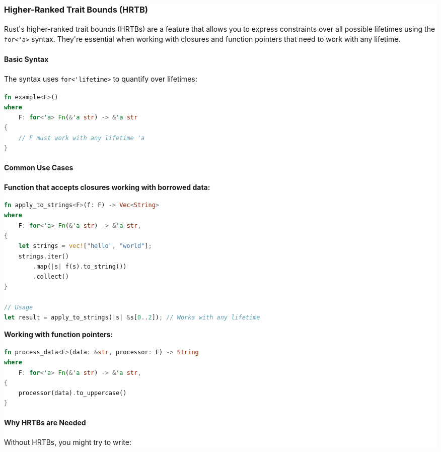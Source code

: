 ### Higher-Ranked Trait Bounds (HRTB)

Rust's higher-ranked trait bounds (HRTBs) are a feature that allows you to express constraints over all possible lifetimes using the `for<'a>` syntax. They're essential when working with closures and function pointers that need to work with any lifetime.

#### Basic Syntax

The syntax uses `for<'lifetime>` to quantify over lifetimes:

```rust
fn example<F>() 
where 
    F: for<'a> Fn(&'a str) -> &'a str
{
    // F must work with any lifetime 'a
}
```

#### Common Use Cases

**Function that accepts closures working with borrowed data:**

```rust
fn apply_to_strings<F>(f: F) -> Vec<String>
where
    F: for<'a> Fn(&'a str) -> &'a str,
{
    let strings = vec!["hello", "world"];
    strings.iter()
        .map(|s| f(s).to_string())
        .collect()
}

// Usage
let result = apply_to_strings(|s| &s[0..2]); // Works with any lifetime
```

**Working with function pointers:**

```rust
fn process_data<F>(data: &str, processor: F) -> String
where
    F: for<'a> Fn(&'a str) -> &'a str,
{
    processor(data).to_uppercase()
}
```

#### Why HRTBs are Needed

Without HRTBs, you might try to write:

```rust
